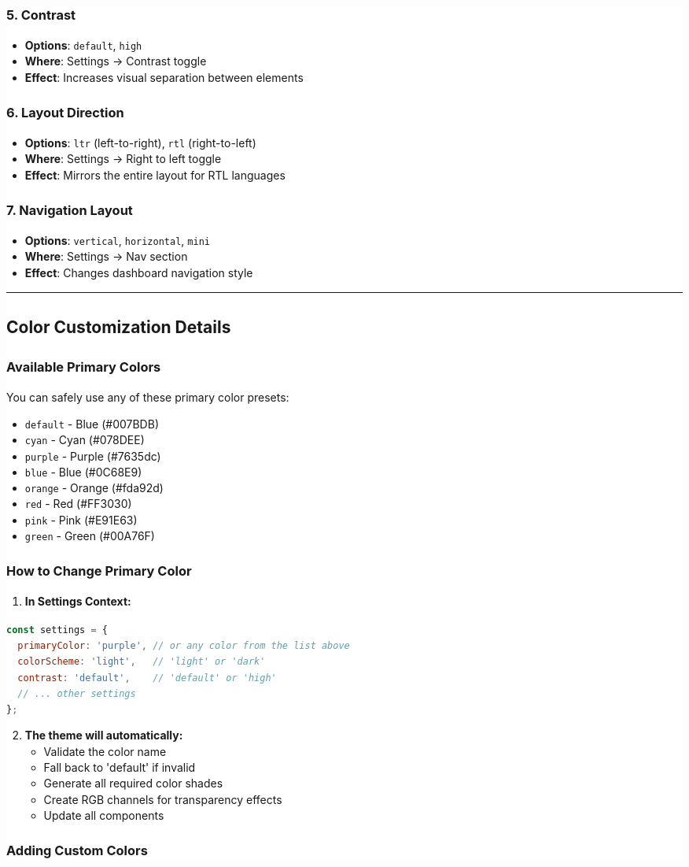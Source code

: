 ### 5. Contrast
- **Options**: `default`, `high`
- **Where**: Settings → Contrast toggle
- **Effect**: Increases visual separation between elements

### 6. Layout Direction
- **Options**: `ltr` (left-to-right), `rtl` (right-to-left)
- **Where**: Settings → Right to left toggle
- **Effect**: Mirrors the entire layout for RTL languages

### 7. Navigation Layout
- **Options**: `vertical`, `horizontal`, `mini`
- **Where**: Settings → Nav section
- **Effect**: Changes dashboard navigation style

---

## Color Customization Details

### Available Primary Colors
You can safely use any of these primary color presets:
- `default` - Blue (#007BDB)
- `cyan` - Cyan (#078DEE)
- `purple` - Purple (#7635dc)
- `blue` - Blue (#0C68E9)
- `orange` - Orange (#fda92d)
- `red` - Red (#FF3030)
- `pink` - Pink (#E91E63)
- `green` - Green (#00A76F)

### How to Change Primary Color

1. **In Settings Context:**
```javascript
const settings = {
  primaryColor: 'purple', // or any color from the list above
  colorScheme: 'light',   // 'light' or 'dark'
  contrast: 'default',    // 'default' or 'high'
  // ... other settings
};
```

2. **The theme will automatically:**
   - Validate the color name
   - Fall back to 'default' if invalid
   - Generate all required color shades
   - Create RGB channels for transparency effects
   - Update all components

### Adding Custom Colors
